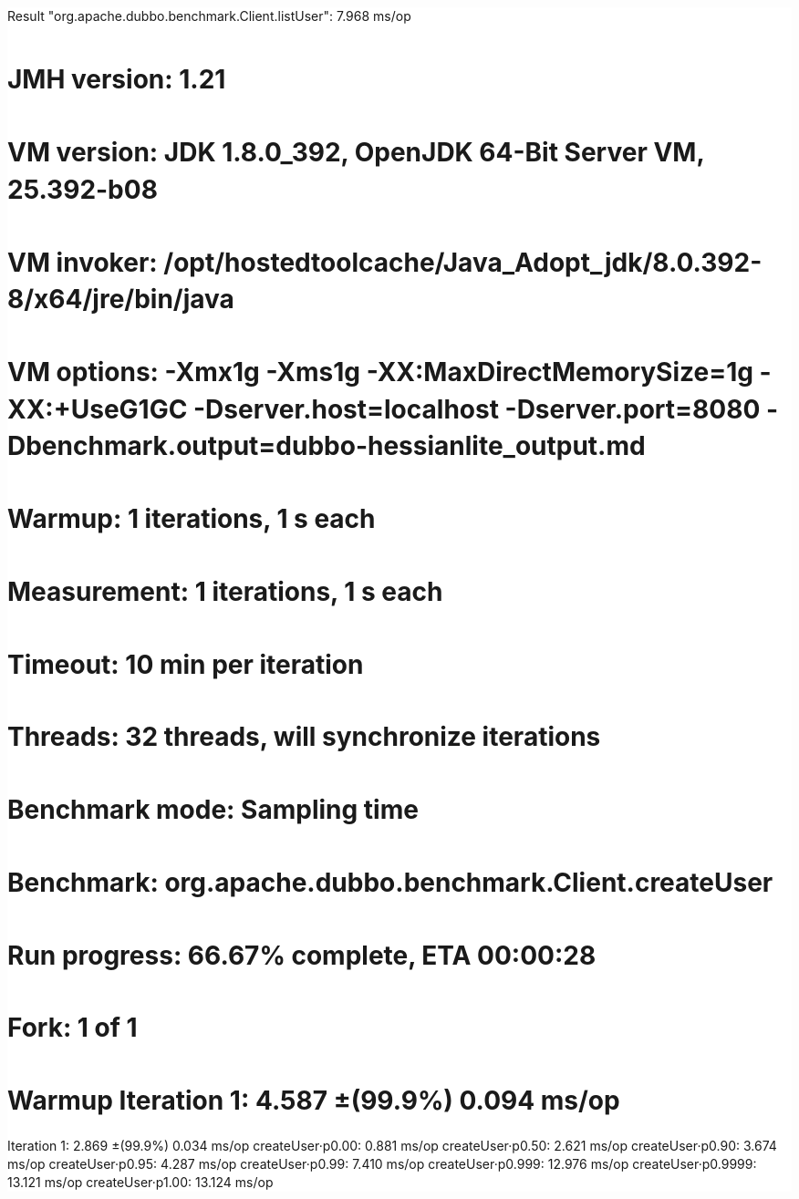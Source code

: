 
Result "org.apache.dubbo.benchmark.Client.listUser":
  7.968 ms/op


# JMH version: 1.21
# VM version: JDK 1.8.0_392, OpenJDK 64-Bit Server VM, 25.392-b08
# VM invoker: /opt/hostedtoolcache/Java_Adopt_jdk/8.0.392-8/x64/jre/bin/java
# VM options: -Xmx1g -Xms1g -XX:MaxDirectMemorySize=1g -XX:+UseG1GC -Dserver.host=localhost -Dserver.port=8080 -Dbenchmark.output=dubbo-hessianlite_output.md
# Warmup: 1 iterations, 1 s each
# Measurement: 1 iterations, 1 s each
# Timeout: 10 min per iteration
# Threads: 32 threads, will synchronize iterations
# Benchmark mode: Sampling time
# Benchmark: org.apache.dubbo.benchmark.Client.createUser

# Run progress: 66.67% complete, ETA 00:00:28
# Fork: 1 of 1
# Warmup Iteration   1: 4.587 ±(99.9%) 0.094 ms/op
Iteration   1: 2.869 ±(99.9%) 0.034 ms/op
                 createUser·p0.00:   0.881 ms/op
                 createUser·p0.50:   2.621 ms/op
                 createUser·p0.90:   3.674 ms/op
                 createUser·p0.95:   4.287 ms/op
                 createUser·p0.99:   7.410 ms/op
                 createUser·p0.999:  12.976 ms/op
                 createUser·p0.9999: 13.121 ms/op
                 createUser·p1.00:   13.124 ms/op
